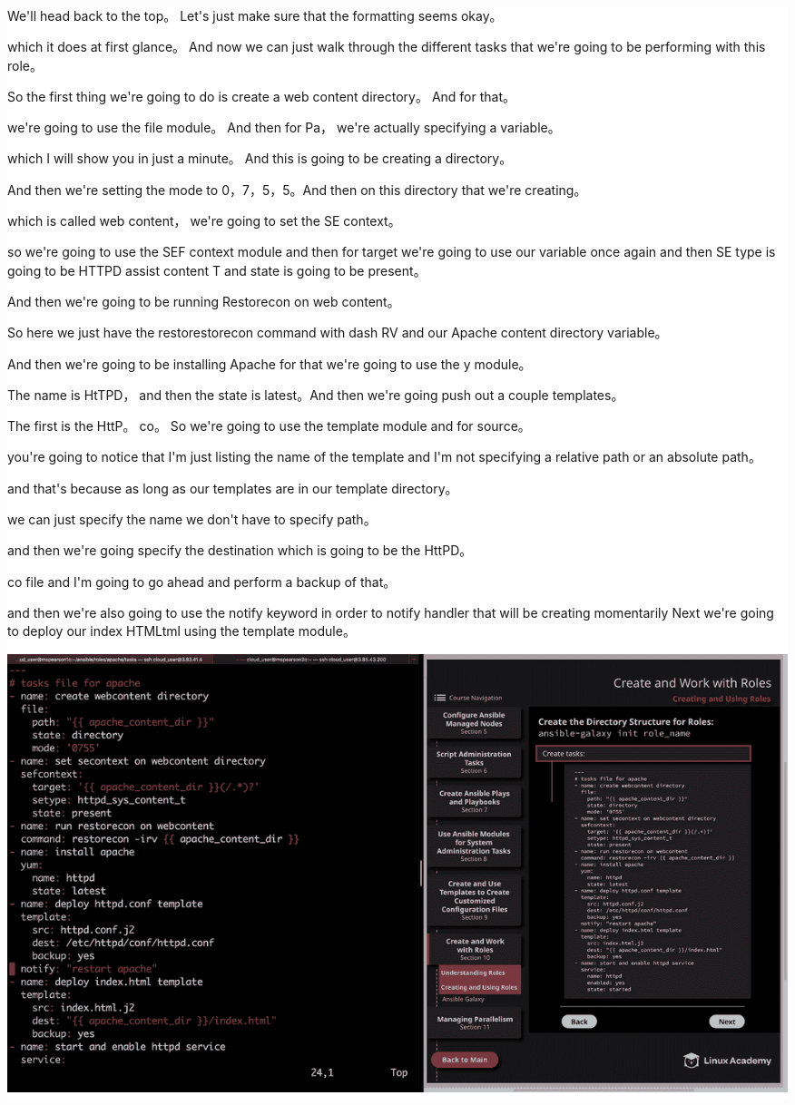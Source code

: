 We'll head back to the top。 Let's just make sure that the formatting seems okay。

 which it does at first glance。 And now we can just walk through the different tasks that we're going to be performing with this role。

 So the first thing we're going to do is create a web content directory。 And for that。

 we're going to use the file module。 And then for Pa， we're actually specifying a variable。

 which I will show you in just a minute。 And this is going to be creating a directory。

 And then we're setting the mode to 0，7，5，5。And then on this directory that we're creating。

 which is called web content， we're going to set the SE context。

 so we're going to use the SEF context module and then for target we're going to use our variable once again and then SE type is going to be HTTPD assist content T and state is going to be present。

And then we're going to be running Restorecon on web content。

 So here we just have the restorestorecon command with dash RV and our Apache content directory variable。

And then we're going to be installing Apache for that we're going to use the y module。

 The name is HtTPD， and then the state is latest。And then we're going push out a couple templates。

 The first is the HttP。 co。 So we're going to use the template module and for source。

 you're going to notice that I'm just listing the name of the template and I'm not specifying a relative path or an absolute path。

 and that's because as long as our templates are in our template directory。

 we can just specify the name we don't have to specify path。

 and then we're going specify the destination which is going to be the HttPD。

 co file and I'm going to go ahead and perform a backup of that。

 and then we're also going to use the notify keyword in order to notify handler that will be creating momentarily Next we're going to deploy our index HTMLtml using the template module。



![](img/9168d8cd67d2ca9fa21312e9b23df99d_9.png)
